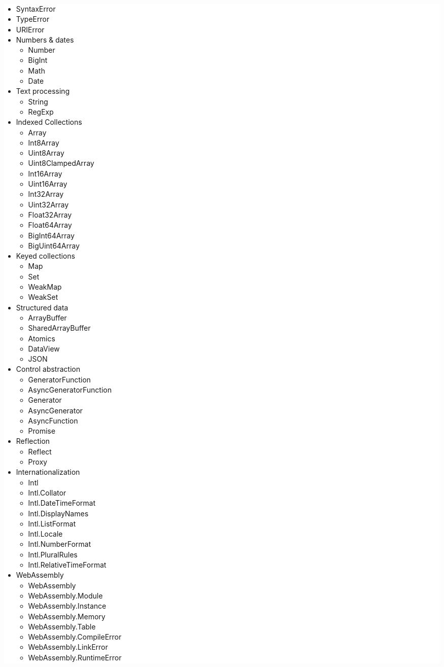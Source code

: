   - SyntaxError
  - TypeError
  - URIError
- Numbers & dates
  - Number
  - BigInt
  - Math
  - Date
- Text processing
  - String
  - RegExp
- Indexed Collections
  - Array
  - Int8Array
  - Uint8Array
  - Uint8ClampedArray
  - Int16Array
  - Uint16Array
  - Int32Array
  - Uint32Array
  - Float32Array
  - Float64Array
  - BigInt64Array
  - BigUint64Array
- Keyed collections
  - Map
  - Set
  - WeakMap
  - WeakSet
- Structured data
  - ArrayBuffer
  - SharedArrayBuffer
  - Atomics
  - DataView
  - JSON
- Control abstraction
  - GeneratorFunction
  - AsyncGeneratorFunction
  - Generator
  - AsyncGenerator
  - AsyncFunction
  - Promise
- Reflection
  - Reflect
  - Proxy
- Internationalization
  - Intl
  - Intl.Collator
  - Intl.DateTimeFormat
  - Intl.DisplayNames
  - Intl.ListFormat
  - Intl.Locale
  - Intl.NumberFormat
  - Intl.PluralRules
  - Intl.RelativeTimeFormat
- WebAssembly
  - WebAssembly
  - WebAssembly.Module
  - WebAssembly.Instance
  - WebAssembly.Memory
  - WebAssembly.Table
  - WebAssembly.CompileError
  - WebAssembly.LinkError
  - WebAssembly.RuntimeError